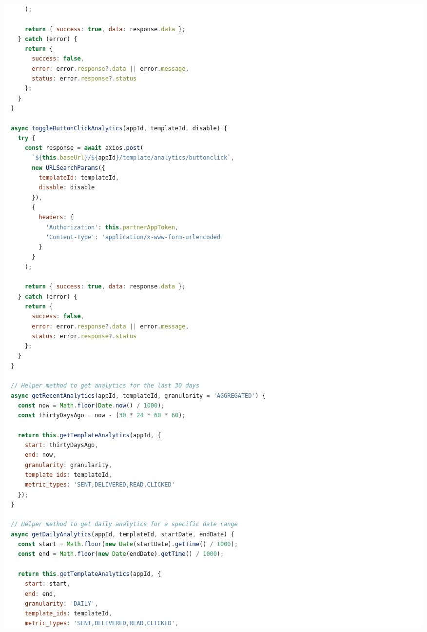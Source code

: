 ```javascript
      );
      
      return { success: true, data: response.data };
    } catch (error) {
      return { 
        success: false, 
        error: error.response?.data || error.message,
        status: error.response?.status 
      };
    }
  }

  async toggleButtonClickAnalytics(appId, templateId, disable) {
    try {
      const response = await axios.post(
        `${this.baseUrl}/${appId}/template/analytics/buttonclick`,
        new URLSearchParams({
          templateId: templateId,
          disable: disable
        }),
        {
          headers: {
            'Authorization': this.partnerAppToken,
            'Content-Type': 'application/x-www-form-urlencoded'
          }
        }
      );
      
      return { success: true, data: response.data };
    } catch (error) {
      return { 
        success: false, 
        error: error.response?.data || error.message,
        status: error.response?.status 
      };
    }
  }

  // Helper method to get analytics for the last 30 days
  async getRecentAnalytics(appId, templateId, granularity = 'AGGREGATED') {
    const now = Math.floor(Date.now() / 1000);
    const thirtyDaysAgo = now - (30 * 24 * 60 * 60);
    
    return this.getTemplateAnalytics(appId, {
      start: thirtyDaysAgo,
      end: now,
      granularity: granularity,
      template_ids: templateId,
      metric_types: 'SENT,DELIVERED,READ,CLICKED'
    });
  }

  // Helper method to get daily analytics for a specific date range
  async getDailyAnalytics(appId, templateId, startDate, endDate) {
    const start = Math.floor(new Date(startDate).getTime() / 1000);
    const end = Math.floor(new Date(endDate).getTime() / 1000);
    
    return this.getTemplateAnalytics(appId, {
      start: start,
      end: end,
      granularity: 'DAILY',
      template_ids: templateId,
      metric_types: 'SENT,DELIVERED,READ,CLICKED',
```
